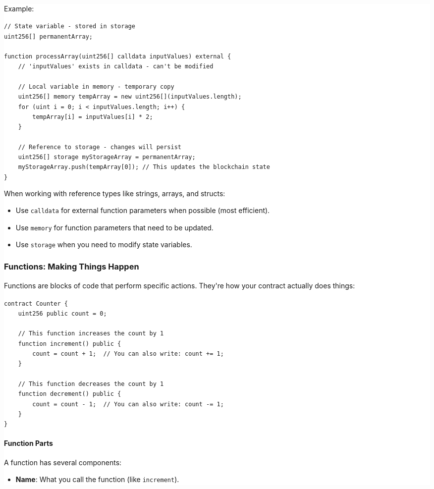 Example:

```solidity
// State variable - stored in storage
uint256[] permanentArray;

function processArray(uint256[] calldata inputValues) external {
    // 'inputValues' exists in calldata - can't be modified
    
    // Local variable in memory - temporary copy
    uint256[] memory tempArray = new uint256[](inputValues.length);
    for (uint i = 0; i < inputValues.length; i++) {
        tempArray[i] = inputValues[i] * 2;
    }
    
    // Reference to storage - changes will persist
    uint256[] storage myStorageArray = permanentArray;
    myStorageArray.push(tempArray[0]); // This updates the blockchain state
}
```

When working with reference types like strings, arrays, and structs:

* Use `calldata` for external function parameters when possible (most efficient).

* Use `memory` for function parameters that need to be updated.

* Use `storage` when you need to modify state variables.

### Functions: Making Things Happen

Functions are blocks of code that perform specific actions. They're how your contract actually does things:

```solidity
contract Counter {
    uint256 public count = 0;
    
    // This function increases the count by 1
    function increment() public {
        count = count + 1;  // You can also write: count += 1;
    }
    
    // This function decreases the count by 1
    function decrement() public {
        count = count - 1;  // You can also write: count -= 1;
    }
}
```

#### Function Parts

A function has several components:

* **Name**: What you call the function (like `increment`).
